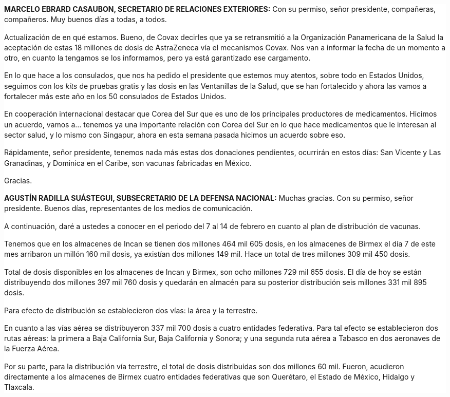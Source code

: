 **MARCELO EBRARD CASAUBON, SECRETARIO DE RELACIONES EXTERIORES:** Con su
permiso, señor presidente, compañeras, compañeros. Muy buenos días a todas, a
todos.

Actualización de en qué estamos. Bueno, de Covax decirles que ya se
retransmitió a la Organización Panamericana de la Salud la aceptación de estas
18 millones de dosis de AstraZeneca vía el mecanismos Covax. Nos van a
informar la fecha de un momento a otro, en cuanto la tengamos se los
informamos, pero ya está garantizado ese cargamento.

En lo que hace a los consulados, que nos ha pedido el presidente que estemos
muy atentos, sobre todo en Estados Unidos, seguimos con los _kits_ de pruebas
gratis y las dosis en las Ventanillas de la Salud, que se han fortalecido y
ahora las vamos a fortalecer más este año en los 50 consulados de Estados
Unidos.

En cooperación internacional destacar que Corea del Sur que es uno de los
principales productores de medicamentos. Hicimos un acuerdo, vamos a… tenemos
ya una importante relación con Corea del Sur en lo que hace medicamentos que
le interesan al sector salud, y lo mismo con Singapur, ahora en esta semana
pasada hicimos un acuerdo sobre eso.

Rápidamente, señor presidente, tenemos nada más estas dos donaciones
pendientes, ocurrirán en estos días: San Vicente y Las Granadinas, y Dominica
en el Caribe, son vacunas fabricadas en México.

Gracias.

**AGUSTÍN RADILLA SUÁSTEGUI, SUBSECRETARIO DE LA DEFENSA NACIONAL:** Muchas
gracias. Con su permiso, señor presidente. Buenos días, representantes de los
medios de comunicación.

A continuación, daré a ustedes a conocer en el periodo del 7 al 14 de febrero
en cuanto al plan de distribución de vacunas.

Tenemos que en los almacenes de Incan se tienen dos millones 464 mil 605
dosis, en los almacenes de Birmex el día 7 de este mes arribaron un millón 160
mil dosis, ya existían dos millones 149 mil. Hace un total de tres millones
309 mil 450 dosis.

Total de dosis disponibles en los almacenes de Incan y Birmex, son ocho
millones 729 mil 655 dosis. El día de hoy se están distribuyendo dos millones
397 mil 760 dosis y quedarán en almacén para su posterior distribución seis
millones 331 mil 895 dosis.

Para efecto de distribución se establecieron dos vías: la área y la terrestre.

En cuanto a las vías aérea se distribuyeron 337 mil 700 dosis a cuatro
entidades federativa. Para tal efecto se establecieron dos rutas aéreas: la
primera a Baja California Sur, Baja California y Sonora; y una segunda ruta
aérea a Tabasco en dos aeronaves de la Fuerza Aérea.

Por su parte, para la distribución vía terrestre, el total de dosis
distribuidas son dos millones 60 mil. Fueron, acudieron directamente a los
almacenes de Birmex cuatro entidades federativas que son Querétaro, el Estado
de México, Hidalgo y Tlaxcala.
